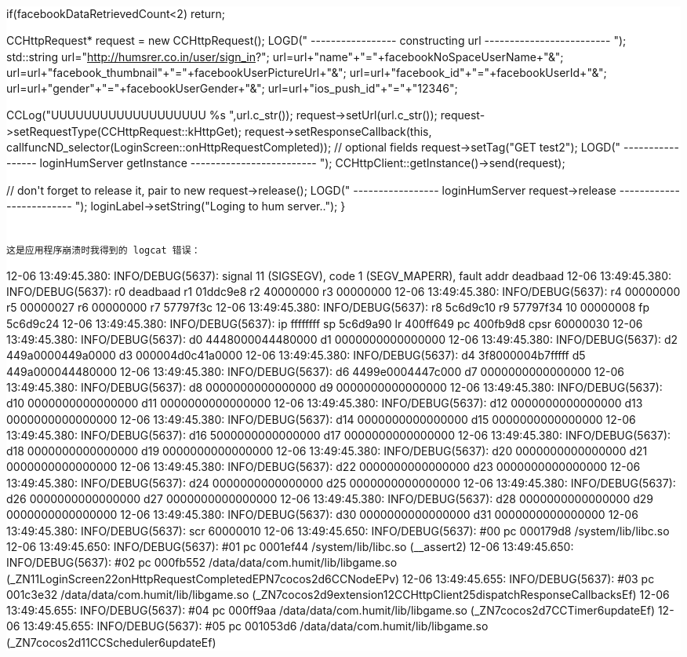 if(facebookDataRetrievedCount<2)
    return;

CCHttpRequest* request = new CCHttpRequest();
LOGD(" ----------------- constructing url ------------------------- ");
std::string url="http://humsrer.co.in/user/sign_in?";
url=url+"name"+"="+facebookNoSpaceUserName+"&";
url=url+"facebook_thumbnail"+"="+facebookUserPictureUrl+"&";
url=url+"facebook_id"+"="+facebookUserId+"&";
url=url+"gender"+"="+facebookUserGender+"&";
url=url+"ios_push_id"+"="+"12346";

CCLog("UUUUUUUUUUUUUUUUUUU %s ",url.c_str());
request->setUrl(url.c_str());
request->setRequestType(CCHttpRequest::kHttpGet);
request->setResponseCallback(this, callfuncND_selector(LoginScreen::onHttpRequestCompleted));
// optional fields
request->setTag("GET test2");
LOGD(" ----------------- loginHumServer getInstance ------------------------- ");
CCHttpClient::getInstance()->send(request);

// don't forget to release it, pair to new
request->release();
LOGD(" ----------------- loginHumServer request->release ------------------------- ");
loginLabel->setString("Loging to hum server..");
} 
```

这是应用程序崩溃时我得到的 logcat 错误：

```
 12-06 13:49:45.380: INFO/DEBUG(5637): signal 11 (SIGSEGV), code 1 (SEGV_MAPERR), fault addr deadbaad
12-06 13:49:45.380: INFO/DEBUG(5637):  r0 deadbaad  r1 01ddc9e8  r2 40000000  r3 00000000
12-06 13:49:45.380: INFO/DEBUG(5637):  r4 00000000  r5 00000027  r6 00000000  r7 57797f3c
12-06 13:49:45.380: INFO/DEBUG(5637):  r8 5c6d9c10  r9 57797f34  10 00000008  fp 5c6d9c24
12-06 13:49:45.380: INFO/DEBUG(5637):  ip ffffffff  sp 5c6d9a90  lr 400ff649  pc 400fb9d8  cpsr 60000030
12-06 13:49:45.380: INFO/DEBUG(5637):  d0  4448000044480000  d1  0000000000000000
12-06 13:49:45.380: INFO/DEBUG(5637):  d2  449a0000449a0000  d3  000004d0c41a0000
12-06 13:49:45.380: INFO/DEBUG(5637):  d4  3f8000004b7fffff  d5  449a000044480000
12-06 13:49:45.380: INFO/DEBUG(5637):  d6  4499e0004447c000  d7  0000000000000000
12-06 13:49:45.380: INFO/DEBUG(5637):  d8  0000000000000000  d9  0000000000000000
12-06 13:49:45.380: INFO/DEBUG(5637):  d10 0000000000000000  d11 0000000000000000
12-06 13:49:45.380: INFO/DEBUG(5637):  d12 0000000000000000  d13 0000000000000000
12-06 13:49:45.380: INFO/DEBUG(5637):  d14 0000000000000000  d15 0000000000000000
12-06 13:49:45.380: INFO/DEBUG(5637):  d16 5000000000000000  d17 0000000000000000
12-06 13:49:45.380: INFO/DEBUG(5637):  d18 0000000000000000  d19 0000000000000000
12-06 13:49:45.380: INFO/DEBUG(5637):  d20 0000000000000000  d21 0000000000000000
12-06 13:49:45.380: INFO/DEBUG(5637):  d22 0000000000000000  d23 0000000000000000
12-06 13:49:45.380: INFO/DEBUG(5637):  d24 0000000000000000  d25 0000000000000000
12-06 13:49:45.380: INFO/DEBUG(5637):  d26 0000000000000000  d27 0000000000000000
12-06 13:49:45.380: INFO/DEBUG(5637):  d28 0000000000000000  d29 0000000000000000
12-06 13:49:45.380: INFO/DEBUG(5637):  d30 0000000000000000  d31 0000000000000000
12-06 13:49:45.380: INFO/DEBUG(5637):  scr 60000010
12-06 13:49:45.650: INFO/DEBUG(5637):          #00  pc 000179d8  /system/lib/libc.so
12-06 13:49:45.650: INFO/DEBUG(5637):          #01  pc 0001ef44  /system/lib/libc.so (__assert2)
12-06 13:49:45.650: INFO/DEBUG(5637):          #02  pc 000fb552  /data/data/com.humit/lib/libgame.so (_ZN11LoginScreen22onHttpRequestCompletedEPN7cocos2d6CCNodeEPv)
12-06 13:49:45.655: INFO/DEBUG(5637):          #03  pc 001c3e32  /data/data/com.humit/lib/libgame.so (_ZN7cocos2d9extension12CCHttpClient25dispatchResponseCallbacksEf)
12-06 13:49:45.655: INFO/DEBUG(5637):          #04  pc 000ff9aa  /data/data/com.humit/lib/libgame.so (_ZN7cocos2d7CCTimer6updateEf)
12-06 13:49:45.655: INFO/DEBUG(5637):          #05  pc 001053d6  /data/data/com.humit/lib/libgame.so (_ZN7cocos2d11CCScheduler6updateEf)